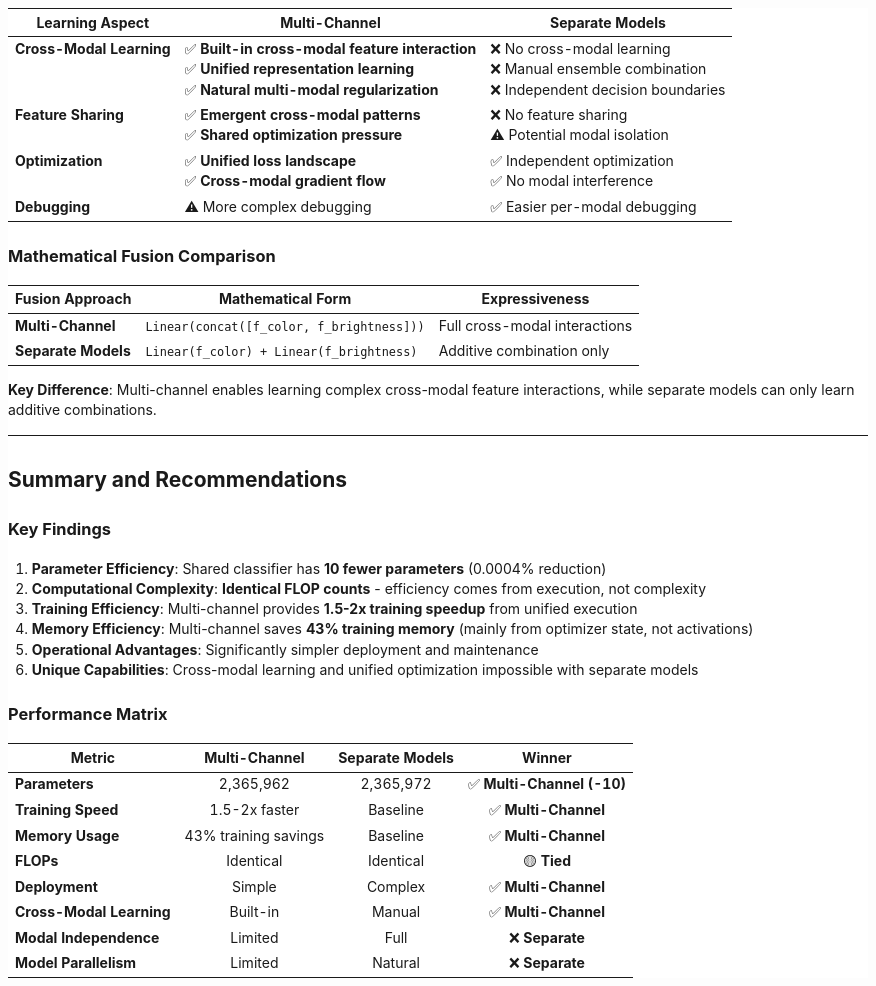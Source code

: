 | **Learning Aspect** | **Multi-Channel** | **Separate Models** |
|---------------------|-------------------|---------------------|
| **Cross-Modal Learning** | ✅ **Built-in cross-modal feature interaction**<br>✅ **Unified representation learning**<br>✅ **Natural multi-modal regularization** | ❌ No cross-modal learning<br>❌ Manual ensemble combination<br>❌ Independent decision boundaries |
| **Feature Sharing** | ✅ **Emergent cross-modal patterns**<br>✅ **Shared optimization pressure** | ❌ No feature sharing<br>⚠️ Potential modal isolation |
| **Optimization** | ✅ **Unified loss landscape**<br>✅ **Cross-modal gradient flow** | ✅ Independent optimization<br>✅ No modal interference |
| **Debugging** | ⚠️ More complex debugging | ✅ Easier per-modal debugging |

### Mathematical Fusion Comparison

| **Fusion Approach** | **Mathematical Form** | **Expressiveness** |
|---------------------|----------------------|---------------------|
| **Multi-Channel** | `Linear(concat([f_color, f_brightness]))` | Full cross-modal interactions |
| **Separate Models** | `Linear(f_color) + Linear(f_brightness)` | Additive combination only |

**Key Difference**: Multi-channel enables learning complex cross-modal feature interactions, while separate models can only learn additive combinations.

---

##  Summary and Recommendations

### Key Findings

1. **Parameter Efficiency**: Shared classifier has **10 fewer parameters** (0.0004% reduction)
2. **Computational Complexity**: **Identical FLOP counts** - efficiency comes from execution, not complexity
3. **Training Efficiency**: Multi-channel provides **1.5-2x training speedup** from unified execution
4. **Memory Efficiency**: Multi-channel saves **43% training memory** (mainly from optimizer state, not activations)
5. **Operational Advantages**: Significantly simpler deployment and maintenance
6. **Unique Capabilities**: Cross-modal learning and unified optimization impossible with separate models

### Performance Matrix

| **Metric** | **Multi-Channel** | **Separate Models** | **Winner** |
|------------|:-----------------:|:-------------------:|:----------:|
| **Parameters** | 2,365,962 | 2,365,972 | ✅ **Multi-Channel (-10)** |
| **Training Speed** | 1.5-2x faster | Baseline | ✅ **Multi-Channel** |
| **Memory Usage** | 43% training savings | Baseline | ✅ **Multi-Channel** |
| **FLOPs** | Identical | Identical | 🟡 **Tied** |
| **Deployment** | Simple | Complex | ✅ **Multi-Channel** |
| **Cross-Modal Learning** | Built-in | Manual | ✅ **Multi-Channel** |
| **Modal Independence** | Limited | Full | ❌ **Separate** |
| **Model Parallelism** | Limited | Natural | ❌ **Separate** |
